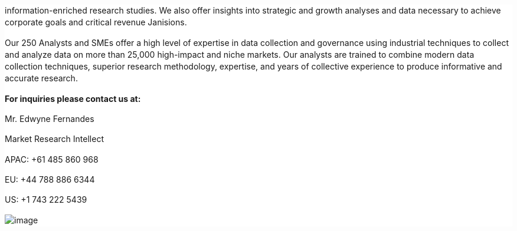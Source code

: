 information-enriched research studies.&nbsp;</span>We also offer insights into strategic and growth analyses and data necessary to achieve corporate goals and critical revenue Janisions.</p><p><span class="">Our 250 Analysts and SMEs offer a high level of expertise in data collection and governance using industrial techniques to collect and analyze data on more than 25,000 high-impact and niche markets. Our analysts are trained to combine modern data collection techniques, superior research methodology, expertise, and years of collective experience to produce informative and accurate research.</span></p><p><strong>For inquiries please contact us at:</strong></p><p>Mr. Edwyne Fernandes</p><p>Market Research Intellect</p><p>APAC: +61 485 860 968</p><p>EU: +44 788 886 6344</p><p>US: +1 743 222 5439</p>
![image](https://github.com/user-attachments/assets/bce3b8d5-dc40-499a-81a3-fe0bc9600361)
